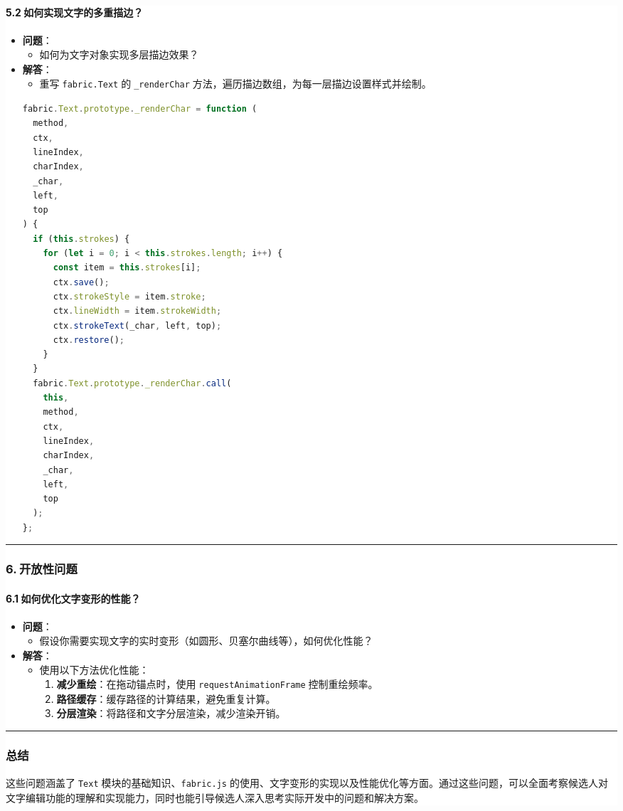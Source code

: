 
#### **5.2 如何实现文字的多重描边？**
- **问题**：
  - 如何为文字对象实现多层描边效果？
- **解答**：
  - 重写 `fabric.Text` 的 `_renderChar` 方法，遍历描边数组，为每一层描边设置样式并绘制。
  ```javascript
  fabric.Text.prototype._renderChar = function (
    method,
    ctx,
    lineIndex,
    charIndex,
    _char,
    left,
    top
  ) {
    if (this.strokes) {
      for (let i = 0; i < this.strokes.length; i++) {
        const item = this.strokes[i];
        ctx.save();
        ctx.strokeStyle = item.stroke;
        ctx.lineWidth = item.strokeWidth;
        ctx.strokeText(_char, left, top);
        ctx.restore();
      }
    }
    fabric.Text.prototype._renderChar.call(
      this,
      method,
      ctx,
      lineIndex,
      charIndex,
      _char,
      left,
      top
    );
  };
  ```

---

### **6. 开放性问题**

#### **6.1 如何优化文字变形的性能？**
- **问题**：
  - 假设你需要实现文字的实时变形（如圆形、贝塞尔曲线等），如何优化性能？
- **解答**：
  - 使用以下方法优化性能：
    1. **减少重绘**：在拖动锚点时，使用 `requestAnimationFrame` 控制重绘频率。
    2. **路径缓存**：缓存路径的计算结果，避免重复计算。
    3. **分层渲染**：将路径和文字分层渲染，减少渲染开销。

---

### **总结**

这些问题涵盖了 `Text` 模块的基础知识、`fabric.js` 的使用、文字变形的实现以及性能优化等方面。通过这些问题，可以全面考察候选人对文字编辑功能的理解和实现能力，同时也能引导候选人深入思考实际开发中的问题和解决方案。
